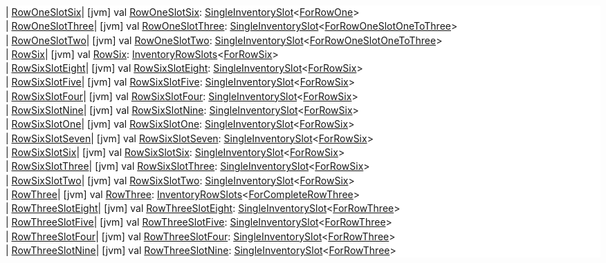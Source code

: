 | [RowOneSlotSix](index.md#net.axay.kspigot.inventory/Slots/RowOneSlotSix/#/PointingToDeclaration/)|  [jvm] val [RowOneSlotSix](index.md#net.axay.kspigot.inventory/Slots/RowOneSlotSix/#/PointingToDeclaration/): [SingleInventorySlot](../-single-inventory-slot/index.md)<[ForRowOne](../-for-row-one/index.md)>   <br>
| [RowOneSlotThree](index.md#net.axay.kspigot.inventory/Slots/RowOneSlotThree/#/PointingToDeclaration/)|  [jvm] val [RowOneSlotThree](index.md#net.axay.kspigot.inventory/Slots/RowOneSlotThree/#/PointingToDeclaration/): [SingleInventorySlot](../-single-inventory-slot/index.md)<[ForRowOneSlotOneToThree](../-for-row-one-slot-one-to-three/index.md)>   <br>
| [RowOneSlotTwo](index.md#net.axay.kspigot.inventory/Slots/RowOneSlotTwo/#/PointingToDeclaration/)|  [jvm] val [RowOneSlotTwo](index.md#net.axay.kspigot.inventory/Slots/RowOneSlotTwo/#/PointingToDeclaration/): [SingleInventorySlot](../-single-inventory-slot/index.md)<[ForRowOneSlotOneToThree](../-for-row-one-slot-one-to-three/index.md)>   <br>
| [RowSix](index.md#net.axay.kspigot.inventory/Slots/RowSix/#/PointingToDeclaration/)|  [jvm] val [RowSix](index.md#net.axay.kspigot.inventory/Slots/RowSix/#/PointingToDeclaration/): [InventoryRowSlots](../-inventory-row-slots/index.md)<[ForRowSix](../-for-row-six/index.md)>   <br>
| [RowSixSlotEight](index.md#net.axay.kspigot.inventory/Slots/RowSixSlotEight/#/PointingToDeclaration/)|  [jvm] val [RowSixSlotEight](index.md#net.axay.kspigot.inventory/Slots/RowSixSlotEight/#/PointingToDeclaration/): [SingleInventorySlot](../-single-inventory-slot/index.md)<[ForRowSix](../-for-row-six/index.md)>   <br>
| [RowSixSlotFive](index.md#net.axay.kspigot.inventory/Slots/RowSixSlotFive/#/PointingToDeclaration/)|  [jvm] val [RowSixSlotFive](index.md#net.axay.kspigot.inventory/Slots/RowSixSlotFive/#/PointingToDeclaration/): [SingleInventorySlot](../-single-inventory-slot/index.md)<[ForRowSix](../-for-row-six/index.md)>   <br>
| [RowSixSlotFour](index.md#net.axay.kspigot.inventory/Slots/RowSixSlotFour/#/PointingToDeclaration/)|  [jvm] val [RowSixSlotFour](index.md#net.axay.kspigot.inventory/Slots/RowSixSlotFour/#/PointingToDeclaration/): [SingleInventorySlot](../-single-inventory-slot/index.md)<[ForRowSix](../-for-row-six/index.md)>   <br>
| [RowSixSlotNine](index.md#net.axay.kspigot.inventory/Slots/RowSixSlotNine/#/PointingToDeclaration/)|  [jvm] val [RowSixSlotNine](index.md#net.axay.kspigot.inventory/Slots/RowSixSlotNine/#/PointingToDeclaration/): [SingleInventorySlot](../-single-inventory-slot/index.md)<[ForRowSix](../-for-row-six/index.md)>   <br>
| [RowSixSlotOne](index.md#net.axay.kspigot.inventory/Slots/RowSixSlotOne/#/PointingToDeclaration/)|  [jvm] val [RowSixSlotOne](index.md#net.axay.kspigot.inventory/Slots/RowSixSlotOne/#/PointingToDeclaration/): [SingleInventorySlot](../-single-inventory-slot/index.md)<[ForRowSix](../-for-row-six/index.md)>   <br>
| [RowSixSlotSeven](index.md#net.axay.kspigot.inventory/Slots/RowSixSlotSeven/#/PointingToDeclaration/)|  [jvm] val [RowSixSlotSeven](index.md#net.axay.kspigot.inventory/Slots/RowSixSlotSeven/#/PointingToDeclaration/): [SingleInventorySlot](../-single-inventory-slot/index.md)<[ForRowSix](../-for-row-six/index.md)>   <br>
| [RowSixSlotSix](index.md#net.axay.kspigot.inventory/Slots/RowSixSlotSix/#/PointingToDeclaration/)|  [jvm] val [RowSixSlotSix](index.md#net.axay.kspigot.inventory/Slots/RowSixSlotSix/#/PointingToDeclaration/): [SingleInventorySlot](../-single-inventory-slot/index.md)<[ForRowSix](../-for-row-six/index.md)>   <br>
| [RowSixSlotThree](index.md#net.axay.kspigot.inventory/Slots/RowSixSlotThree/#/PointingToDeclaration/)|  [jvm] val [RowSixSlotThree](index.md#net.axay.kspigot.inventory/Slots/RowSixSlotThree/#/PointingToDeclaration/): [SingleInventorySlot](../-single-inventory-slot/index.md)<[ForRowSix](../-for-row-six/index.md)>   <br>
| [RowSixSlotTwo](index.md#net.axay.kspigot.inventory/Slots/RowSixSlotTwo/#/PointingToDeclaration/)|  [jvm] val [RowSixSlotTwo](index.md#net.axay.kspigot.inventory/Slots/RowSixSlotTwo/#/PointingToDeclaration/): [SingleInventorySlot](../-single-inventory-slot/index.md)<[ForRowSix](../-for-row-six/index.md)>   <br>
| [RowThree](index.md#net.axay.kspigot.inventory/Slots/RowThree/#/PointingToDeclaration/)|  [jvm] val [RowThree](index.md#net.axay.kspigot.inventory/Slots/RowThree/#/PointingToDeclaration/): [InventoryRowSlots](../-inventory-row-slots/index.md)<[ForCompleteRowThree](../-for-complete-row-three/index.md)>   <br>
| [RowThreeSlotEight](index.md#net.axay.kspigot.inventory/Slots/RowThreeSlotEight/#/PointingToDeclaration/)|  [jvm] val [RowThreeSlotEight](index.md#net.axay.kspigot.inventory/Slots/RowThreeSlotEight/#/PointingToDeclaration/): [SingleInventorySlot](../-single-inventory-slot/index.md)<[ForRowThree](../-for-row-three/index.md)>   <br>
| [RowThreeSlotFive](index.md#net.axay.kspigot.inventory/Slots/RowThreeSlotFive/#/PointingToDeclaration/)|  [jvm] val [RowThreeSlotFive](index.md#net.axay.kspigot.inventory/Slots/RowThreeSlotFive/#/PointingToDeclaration/): [SingleInventorySlot](../-single-inventory-slot/index.md)<[ForRowThree](../-for-row-three/index.md)>   <br>
| [RowThreeSlotFour](index.md#net.axay.kspigot.inventory/Slots/RowThreeSlotFour/#/PointingToDeclaration/)|  [jvm] val [RowThreeSlotFour](index.md#net.axay.kspigot.inventory/Slots/RowThreeSlotFour/#/PointingToDeclaration/): [SingleInventorySlot](../-single-inventory-slot/index.md)<[ForRowThree](../-for-row-three/index.md)>   <br>
| [RowThreeSlotNine](index.md#net.axay.kspigot.inventory/Slots/RowThreeSlotNine/#/PointingToDeclaration/)|  [jvm] val [RowThreeSlotNine](index.md#net.axay.kspigot.inventory/Slots/RowThreeSlotNine/#/PointingToDeclaration/): [SingleInventorySlot](../-single-inventory-slot/index.md)<[ForRowThree](../-for-row-three/index.md)>   <br>